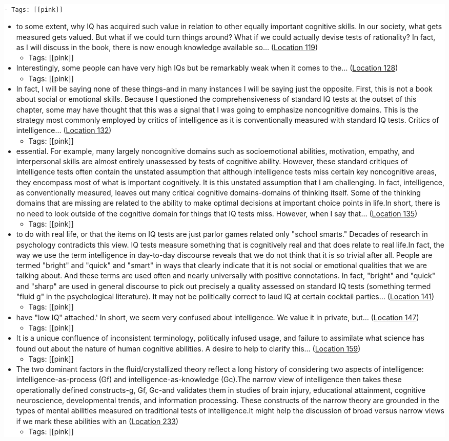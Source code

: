     - Tags: [[pink]] 
- to some extent, why IQ has acquired such value in relation to other equally important cognitive skills. In our society, what gets measured gets valued. But what if we could turn things around? What if we could actually devise tests of rationality? In fact, as I will discuss in the book, there is now enough knowledge available so… ([Location 119](https://readwise.io/to_kindle?action=open&asin=B001UE6T46&location=119))
    - Tags: [[pink]] 
- Interestingly, some people can have very high IQs but be remarkably weak when it comes to the… ([Location 128](https://readwise.io/to_kindle?action=open&asin=B001UE6T46&location=128))
    - Tags: [[pink]] 
- In fact, I will be saying none of these things-and in many instances I will be saying just the opposite. First, this is not a book about social or emotional skills. Because I questioned the comprehensiveness of standard IQ tests at the outset of this chapter, some may have thought that this was a signal that I was going to emphasize noncognitive domains. This is the strategy most commonly employed by critics of intelligence as it is conventionally measured with standard IQ tests. Critics of intelligence… ([Location 132](https://readwise.io/to_kindle?action=open&asin=B001UE6T46&location=132))
    - Tags: [[pink]] 
- essential. For example, many largely noncognitive domains such as socioemotional abilities, motivation, empathy, and interpersonal skills are almost entirely unassessed by tests of cognitive ability. However, these standard critiques of intelligence tests often contain the unstated assumption that although intelligence tests miss certain key noncognitive areas, they encompass most of what is important cognitively. It is this unstated assumption that I am challenging. In fact, intelligence, as conventionally measured, leaves out many critical cognitive domains-domains of thinking itself. Some of the thinking domains that are missing are related to the ability to make optimal decisions at important choice points in life.In short, there is no need to look outside of the cognitive domain for things that IQ tests miss. However, when I say that… ([Location 135](https://readwise.io/to_kindle?action=open&asin=B001UE6T46&location=135))
    - Tags: [[pink]] 
- to do with real life, or that the items on IQ tests are just parlor games related only "school smarts." Decades of research in psychology contradicts this view. IQ tests measure something that is cognitively real and that does relate to real life.In fact, the way we use the term intelligence in day-to-day discourse reveals that we do not think that it is so trivial after all. People are termed "bright" and "quick" and "smart" in ways that clearly indicate that it is not social or emotional qualities that we are talking about. And these terms are used often and nearly universally with positive connotations. In fact, "bright" and "quick" and "sharp" are used in general discourse to pick out precisely a quality assessed on standard IQ tests (something termed "fluid g" in the psychological literature). It may not be politically correct to laud IQ at certain cocktail parties… ([Location 141](https://readwise.io/to_kindle?action=open&asin=B001UE6T46&location=141))
    - Tags: [[pink]] 
- have "low IQ" attached.' In short, we seem very confused about intelligence. We value it in private, but… ([Location 147](https://readwise.io/to_kindle?action=open&asin=B001UE6T46&location=147))
    - Tags: [[pink]] 
- It is a unique confluence of inconsistent terminology, politically infused usage, and failure to assimilate what science has found out about the nature of human cognitive abilities. A desire to help to clarify this… ([Location 159](https://readwise.io/to_kindle?action=open&asin=B001UE6T46&location=159))
    - Tags: [[pink]] 
- The two dominant factors in the fluid/crystallized theory reflect a long history of considering two aspects of intelligence: intelligence-as-process (Gf) and intelligence-as-knowledge (Gc).The narrow view of intelligence then takes these operationally defined constructs-g, Gf, Gc-and validates them in studies of brain injury, educational attainment, cognitive neuroscience, developmental trends, and information processing. These constructs of the narrow theory are grounded in the types of mental abilities measured on traditional tests of intelligence.It might help the discussion of broad versus narrow views if we mark these abilities with an ([Location 233](https://readwise.io/to_kindle?action=open&asin=B001UE6T46&location=233))
    - Tags: [[pink]] 